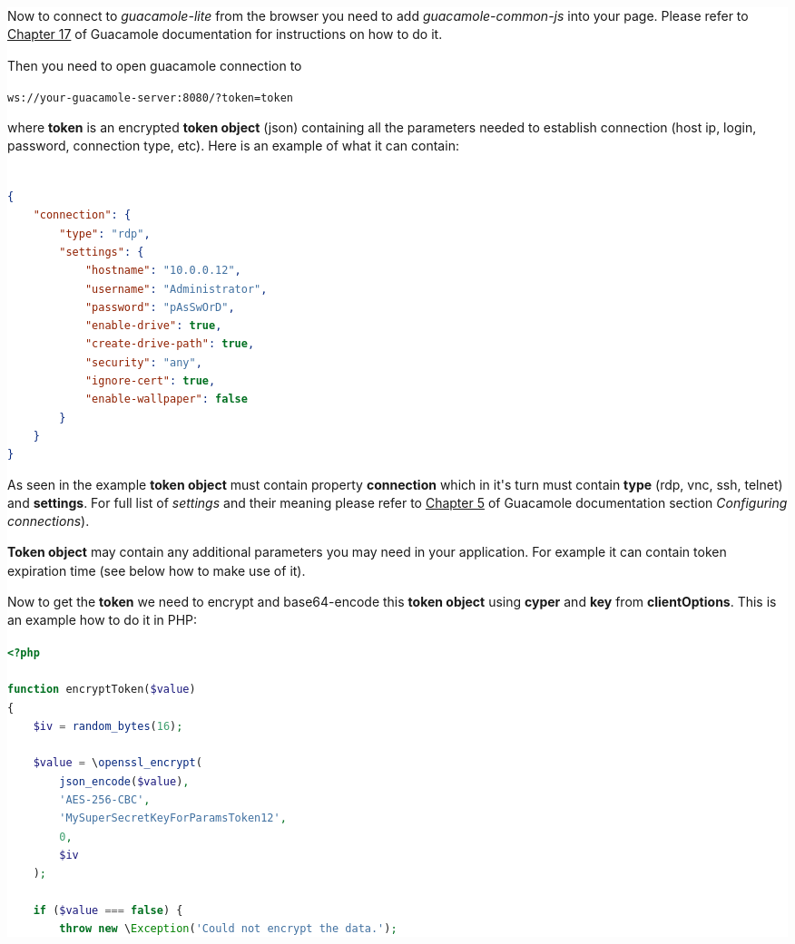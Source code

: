 Now to connect to *guacamole-lite* from the browser you need to add *guacamole-common-js* into your page. Please refer to 
[Chapter 17](http://guacamole.incubator.apache.org/doc/gug/guacamole-common-js.html) of Guacamole documentation for instructions on how to 
do it.

Then you need to open guacamole connection to 

``
ws://your-guacamole-server:8080/?token=token
``

where **token** is an encrypted **token object** (json) containing all the parameters needed to establish connection (host ip, login, password, connection type, etc).
Here is an example of what it can contain:

```json

{
    "connection": {
        "type": "rdp",
        "settings": {
            "hostname": "10.0.0.12",
            "username": "Administrator",
            "password": "pAsSwOrD",
            "enable-drive": true,
            "create-drive-path": true,
            "security": "any",
            "ignore-cert": true,
            "enable-wallpaper": false
        }
    }
}

```

As seen in the example **token object** must contain property **connection** which in it's turn must contain **type** (rdp, 
vnc, ssh, telnet) and **settings**. For full list of *settings* and their meaning please refer to 
[Chapter 5](http://guacamole.incubator.apache.org/doc/gug/configuring-guacamole.html#connection-configuration)
of Guacamole documentation section *Configuring connections*).
 
**Token object** may contain any additional parameters you may need in your application. For example it can contain token
expiration time (see below how to make use of it).

Now to get the **token** we need to encrypt and base64-encode this **token object** using **cyper** and **key** from **clientOptions**.
This is an example how to do it in PHP:

```php
<?php

function encryptToken($value)
{
    $iv = random_bytes(16);

    $value = \openssl_encrypt(
        json_encode($value),
        'AES-256-CBC',
        'MySuperSecretKeyForParamsToken12',
        0,
        $iv
    );

    if ($value === false) {
        throw new \Exception('Could not encrypt the data.');
```